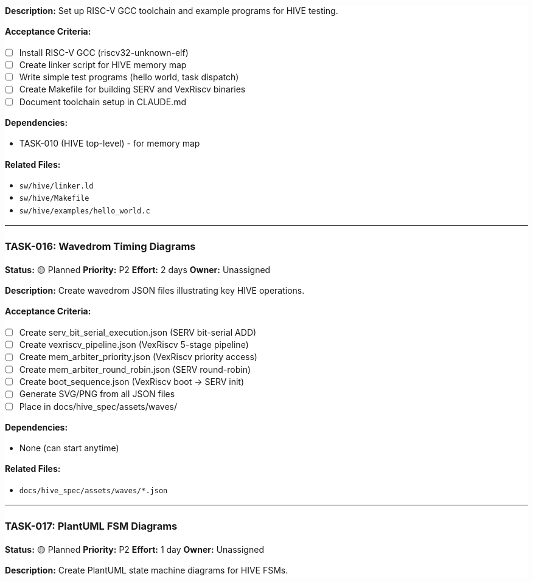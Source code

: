**Description:**
Set up RISC-V GCC toolchain and example programs for HIVE testing.

**Acceptance Criteria:**
- [ ] Install RISC-V GCC (riscv32-unknown-elf)
- [ ] Create linker script for HIVE memory map
- [ ] Write simple test programs (hello world, task dispatch)
- [ ] Create Makefile for building SERV and VexRiscv binaries
- [ ] Document toolchain setup in CLAUDE.md

**Dependencies:**
- TASK-010 (HIVE top-level) - for memory map

**Related Files:**
- `sw/hive/linker.ld`
- `sw/hive/Makefile`
- `sw/hive/examples/hello_world.c`

---

### TASK-016: Wavedrom Timing Diagrams
**Status:** 🟡 Planned
**Priority:** P2
**Effort:** 2 days
**Owner:** Unassigned

**Description:**
Create wavedrom JSON files illustrating key HIVE operations.

**Acceptance Criteria:**
- [ ] Create serv_bit_serial_execution.json (SERV bit-serial ADD)
- [ ] Create vexriscv_pipeline.json (VexRiscv 5-stage pipeline)
- [ ] Create mem_arbiter_priority.json (VexRiscv priority access)
- [ ] Create mem_arbiter_round_robin.json (SERV round-robin)
- [ ] Create boot_sequence.json (VexRiscv boot → SERV init)
- [ ] Generate SVG/PNG from all JSON files
- [ ] Place in docs/hive_spec/assets/waves/

**Dependencies:**
- None (can start anytime)

**Related Files:**
- `docs/hive_spec/assets/waves/*.json`

---

### TASK-017: PlantUML FSM Diagrams
**Status:** 🟡 Planned
**Priority:** P2
**Effort:** 1 day
**Owner:** Unassigned

**Description:**
Create PlantUML state machine diagrams for HIVE FSMs.
